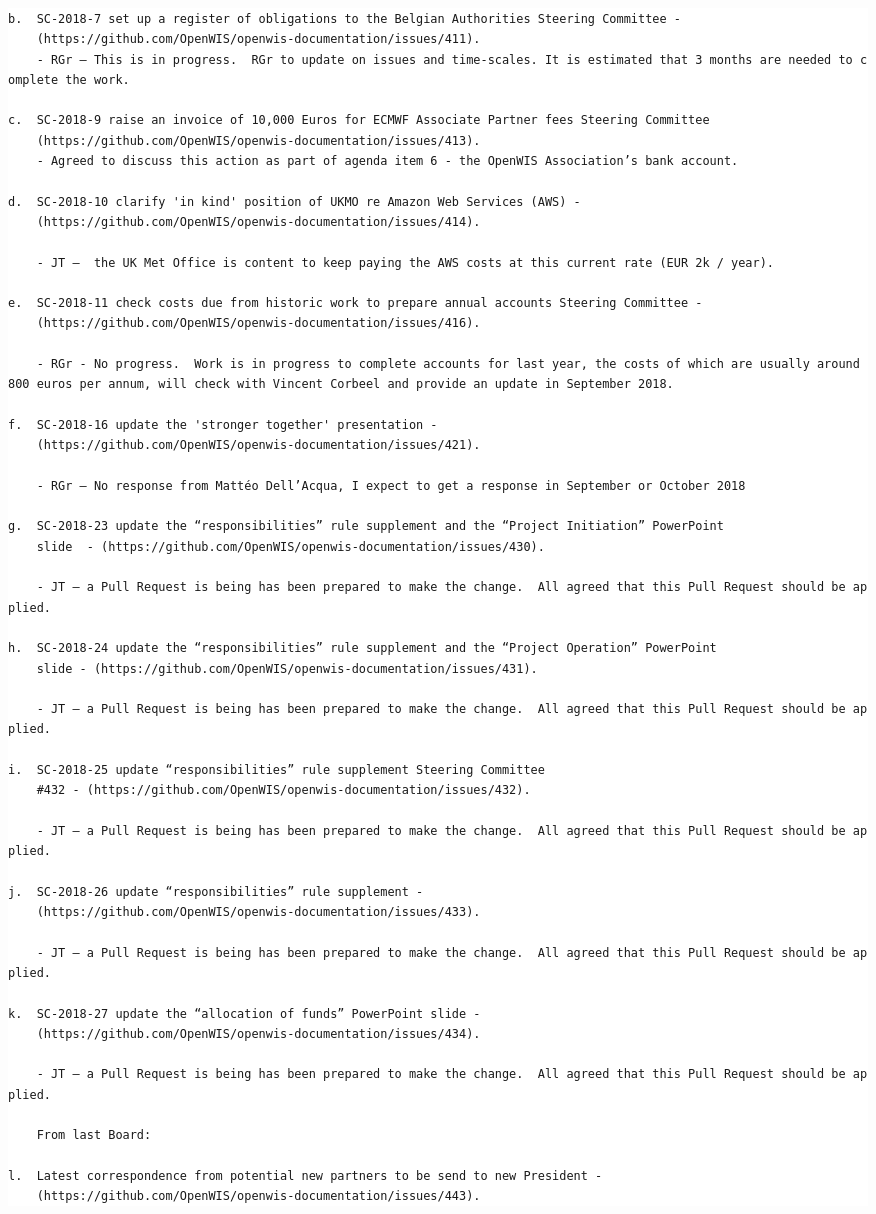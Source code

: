     b.	SC-2018-7 set up a register of obligations to the Belgian Authorities Steering Committee -
        (https://github.com/OpenWIS/openwis-documentation/issues/411).
        - RGr – This is in progress.  RGr to update on issues and time-scales. It is estimated that 3 months are needed to complete the work.

    c.	SC-2018-9 raise an invoice of 10,000 Euros for ECMWF Associate Partner fees Steering Committee   
        (https://github.com/OpenWIS/openwis-documentation/issues/413).
        - Agreed to discuss this action as part of agenda item 6 - the OpenWIS Association’s bank account.

    d.	SC-2018-10 clarify 'in kind' position of UKMO re Amazon Web Services (AWS) -
        (https://github.com/OpenWIS/openwis-documentation/issues/414).

        - JT –  the UK Met Office is content to keep paying the AWS costs at this current rate (EUR 2k / year).

    e.	SC-2018-11 check costs due from historic work to prepare annual accounts Steering Committee -
        (https://github.com/OpenWIS/openwis-documentation/issues/416).

        - RGr - No progress.  Work is in progress to complete accounts for last year, the costs of which are usually around 800 euros per annum, will check with Vincent Corbeel and provide an update in September 2018.

    f.	SC-2018-16 update the 'stronger together' presentation -
        (https://github.com/OpenWIS/openwis-documentation/issues/421).

        - RGr – No response from Mattéo Dell’Acqua, I expect to get a response in September or October 2018

    g.	SC-2018-23 update the “responsibilities” rule supplement and the “Project Initiation” PowerPoint  
        slide  - (https://github.com/OpenWIS/openwis-documentation/issues/430).

        - JT – a Pull Request is being has been prepared to make the change.  All agreed that this Pull Request should be applied.

    h.	SC-2018-24 update the “responsibilities” rule supplement and the “Project Operation” PowerPoint
        slide - (https://github.com/OpenWIS/openwis-documentation/issues/431).  

        - JT – a Pull Request is being has been prepared to make the change.  All agreed that this Pull Request should be applied.

    i.	SC-2018-25 update “responsibilities” rule supplement Steering Committee  
        #432 - (https://github.com/OpenWIS/openwis-documentation/issues/432).

        - JT – a Pull Request is being has been prepared to make the change.  All agreed that this Pull Request should be applied.

    j.	SC-2018-26 update “responsibilities” rule supplement -    
        (https://github.com/OpenWIS/openwis-documentation/issues/433).

        - JT – a Pull Request is being has been prepared to make the change.  All agreed that this Pull Request should be applied.

    k.	SC-2018-27 update the “allocation of funds” PowerPoint slide -
        (https://github.com/OpenWIS/openwis-documentation/issues/434).

        - JT – a Pull Request is being has been prepared to make the change.  All agreed that this Pull Request should be applied.

        From last Board:

    l.	Latest correspondence from potential new partners to be send to new President -
        (https://github.com/OpenWIS/openwis-documentation/issues/443).
